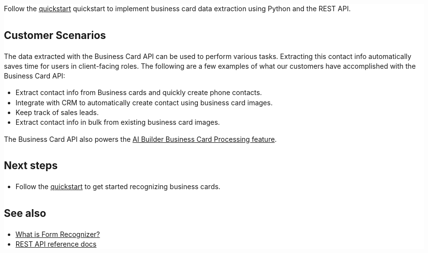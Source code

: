 Follow the [quickstart](./QuickStarts/client-library.md) quickstart to implement business card data extraction using Python and the REST API.

## Customer Scenarios

The data extracted with the Business Card API can be used to perform various tasks. Extracting this contact info automatically saves time for users in client-facing roles. The following are a few examples of what our customers have accomplished with the Business Card API:

* Extract contact info from Business cards and quickly create phone contacts.
* Integrate with CRM to automatically create contact using business card images.
* Keep track of sales leads.
* Extract contact info in bulk from existing business card images.

The Business Card API also powers the [AI Builder Business Card Processing feature](/ai-builder/prebuilt-business-card).

## Next steps

- Follow the [quickstart](./quickstarts/client-library.md) to get started recognizing business cards.

## See also

* [What is Form Recognizer?](./overview.md)
* [REST API reference docs](https://westcentralus.dev.cognitive.microsoft.com/docs/services/form-recognizer-api-v2-1-preview-3/operations/AnalyzeBusinessCardAsync)
